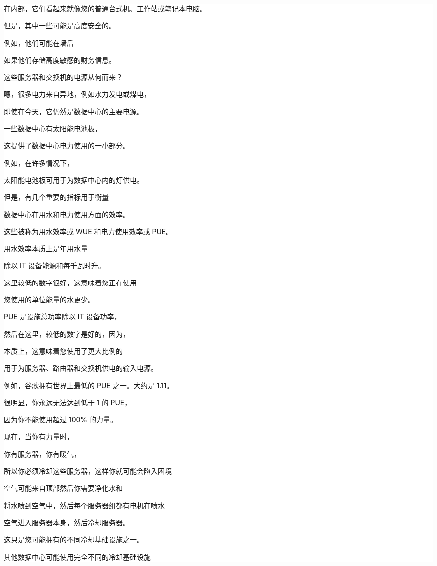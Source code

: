 在内部，它们看起来就像您的普通台式机、工作站或笔记本电脑。 

但是，其中一些可能是高度安全的。 

例如，他们可能在墙后 

如果他们存储高度敏感的财务信息。 

这些服务器和交换机的电源从何而来？ 

嗯，很多电力来自异地，例如水力发电或煤电， 

即使在今天，它仍然是数据中心的主要电源。 

一些数据中心有太阳能电池板， 

这提供了数据中心电力使用的一小部分。 

例如，在许多情况下， 

太阳能电池板可用于为数据中心内的灯供电。 

但是，有几个重要的指标用于衡量 

数据中心在用水和电力使用方面的效率。 

这些被称为用水效率或 WUE 和电力使用效率或 PUE。 

用水效率本质上是年用水量 

除以 IT 设备能源和每千瓦时升。 

这里较低的数字很好，这意味着您正在使用 

您使用的单位能量的水更少。 

PUE 是设施总功率除以 IT 设备功率， 

然后在这里，较低的数字是好的，因为， 

本质上，这意味着您使用了更大比例的 

用于为服务器、路由器和交换机供电的输入电源。 

例如，谷歌拥有世界上最低的 PUE 之一。大约是 1.11。

很明显，你永远无法达到低于 1 的 PUE， 

因为你不能使用超过 100% 的力量。 

现在，当你有力量时， 

你有服务器，你有暖气， 

所以你必须冷却这些服务器，这样你就可能会陷入困境 

空气可能来自顶部然后你需要净化水和 

将水喷到空气中，然后每个服务器组都有电机在喷水 

空气进入服务器本身，然后冷却服务器。 

这只是您可能拥有的不同冷却基础设施之一。 

其他数据中心可能使用完全不同的冷却基础设施 
